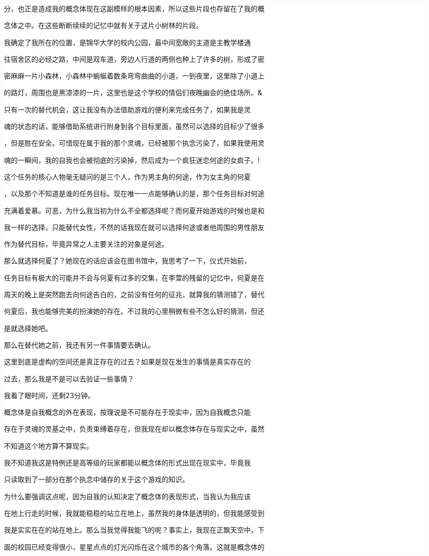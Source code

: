 分，也正是造成我的概念体现在这副模样的根本因素，所以这些片段也存留在了我的概

念体之中。在这些断断续续的记忆中就有关于这片小树林的片段。

我确定了我所在的位置，是锦华大学的校内公园，最中间宽敞的主道是主教学楼通

往宿舍区的必经之路，中间是双车道，旁边人行道的两侧也种上了许多的树，形成了密

密麻麻一片小森林，小森林中蜿蜒着数条弯弯曲曲的小道，一到夜里，这里除了小道上

的路灯，周围也是黑漆漆的一片，这里也是这个学校的情侣们夜晚幽会的绝佳场所。&

只有一次的替代机会，这让我没有办法借助游戏的便利来完成任务了，如果我是灵

魂的状态的话，能够借助系统进行附身到各个目标里面，虽然可以选择的目标少了很多

，但是胜在安全。可惜现在属于我的那个灵魂，已经被那个执念污染了，如果我使用灵

魂的一瞬间，我的自我也会被彻底的污染掉，然后成为一个疯狂迷恋何途的女疯子。!

这个任务的核心人物毫无疑问的是三个人，作为男主角的何途，作为女主角的何夏

，以及那个不知道是谁的任务目标。现在唯一一点能够确认的是，那个任务目标对何途

充满着爱慕。可恶，为什么我当初为什么不全都选择呢？而何夏开始游戏的时候也是和

我一样的选择，只能替代女性，不然的话我现在就可以选择何途或者他周围的男性朋友

作为替代目标，毕竟异常之人主要关注的对象是何途。

那么就选择何夏了？她现在的话应该会在图书馆中，我思考了一下，仪式开始前，

任务目标有极大的可能并不会与何夏有过多的交集，在李萱的残留的记忆中，何夏是在

周天的晚上是突然跑去向何途告白的，之前没有任何的征兆，就算我的猜测错了，替代

何夏后，我也能够完美的扮演她的存在。不过我的心里稍微有些不怎么好的猜测，但还

是就选择她吧。

那么在替代她之前，我还有另一件事情要去确认。

这里到底是虚构的空间还是真正存在的过去？如果是现在发生的事情是真实存在的

过去，那么我是不是可以去验证一些事情？

我看了眼时间，还剩23分钟。

概念体是自我概念的外在表现，按理说是不可能存在于现实中，因为自我概念只能

存在于灵魂的灵基之中，负责束缚着存在，但我现在却以概念体存在与现实之中，虽然

不知道这个地方算不算现实。

我不知道我这是特例还是高等级的玩家都能以概念体的形式出现在现实中，毕竟我

只读取到了一部分在那个执念中储存的关于这个游戏的知识。

为什么要强调这点呢，因为自我的认知决定了概念体的表现形式，当我认为我应该

在地上行走的时候，我就能稳稳的站立在地上，虽然我的身体是透明的，但我能感受到

我是实实在在的站在地上。那么当我觉得我能飞的呢？事实上，我现在正飘天空中，下

面的校园已经变得很小，星星点点的灯光闪烁在这个城市的各个角落。这就是概念体的
